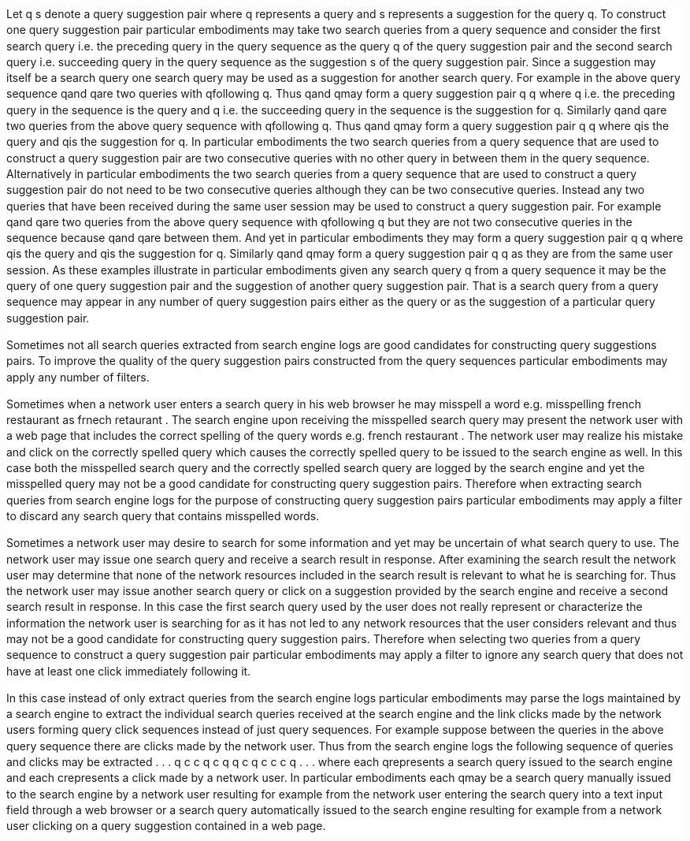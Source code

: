 Let q s denote a query suggestion pair where q represents a query and s represents a suggestion for the query q. To construct one query suggestion pair particular embodiments may take two search queries from a query sequence and consider the first search query i.e. the preceding query in the query sequence as the query q of the query suggestion pair and the second search query i.e. succeeding query in the query sequence as the suggestion s of the query suggestion pair. Since a suggestion may itself be a search query one search query may be used as a suggestion for another search query. For example in the above query sequence qand qare two queries with qfollowing q. Thus qand qmay form a query suggestion pair q q where q i.e. the preceding query in the sequence is the query and q i.e. the succeeding query in the sequence is the suggestion for q. Similarly qand qare two queries from the above query sequence with qfollowing q. Thus qand qmay form a query suggestion pair q q where qis the query and qis the suggestion for q. In particular embodiments the two search queries from a query sequence that are used to construct a query suggestion pair are two consecutive queries with no other query in between them in the query sequence. Alternatively in particular embodiments the two search queries from a query sequence that are used to construct a query suggestion pair do not need to be two consecutive queries although they can be two consecutive queries. Instead any two queries that have been received during the same user session may be used to construct a query suggestion pair. For example qand qare two queries from the above query sequence with qfollowing q but they are not two consecutive queries in the sequence because qand qare between them. And yet in particular embodiments they may form a query suggestion pair q q where qis the query and qis the suggestion for q. Similarly qand qmay form a query suggestion pair q q as they are from the same user session. As these examples illustrate in particular embodiments given any search query q from a query sequence it may be the query of one query suggestion pair and the suggestion of another query suggestion pair. That is a search query from a query sequence may appear in any number of query suggestion pairs either as the query or as the suggestion of a particular query suggestion pair.

Sometimes not all search queries extracted from search engine logs are good candidates for constructing query suggestions pairs. To improve the quality of the query suggestion pairs constructed from the query sequences particular embodiments may apply any number of filters.

Sometimes when a network user enters a search query in his web browser he may misspell a word e.g. misspelling french restaurant as frnech retaurant . The search engine upon receiving the misspelled search query may present the network user with a web page that includes the correct spelling of the query words e.g. french restaurant . The network user may realize his mistake and click on the correctly spelled query which causes the correctly spelled query to be issued to the search engine as well. In this case both the misspelled search query and the correctly spelled search query are logged by the search engine and yet the misspelled query may not be a good candidate for constructing query suggestion pairs. Therefore when extracting search queries from search engine logs for the purpose of constructing query suggestion pairs particular embodiments may apply a filter to discard any search query that contains misspelled words.

Sometimes a network user may desire to search for some information and yet may be uncertain of what search query to use. The network user may issue one search query and receive a search result in response. After examining the search result the network user may determine that none of the network resources included in the search result is relevant to what he is searching for. Thus the network user may issue another search query or click on a suggestion provided by the search engine and receive a second search result in response. In this case the first search query used by the user does not really represent or characterize the information the network user is searching for as it has not led to any network resources that the user considers relevant and thus may not be a good candidate for constructing query suggestion pairs. Therefore when selecting two queries from a query sequence to construct a query suggestion pair particular embodiments may apply a filter to ignore any search query that does not have at least one click immediately following it.

In this case instead of only extract queries from the search engine logs particular embodiments may parse the logs maintained by a search engine to extract the individual search queries received at the search engine and the link clicks made by the network users forming query click sequences instead of just query sequences. For example suppose between the queries in the above query sequence there are clicks made by the network user. Thus from the search engine logs the following sequence of queries and clicks may be extracted . . . q c c q c q q c q c c c q . . . where each qrepresents a search query issued to the search engine and each crepresents a click made by a network user. In particular embodiments each qmay be a search query manually issued to the search engine by a network user resulting for example from the network user entering the search query into a text input field through a web browser or a search query automatically issued to the search engine resulting for example from a network user clicking on a query suggestion contained in a web page.
